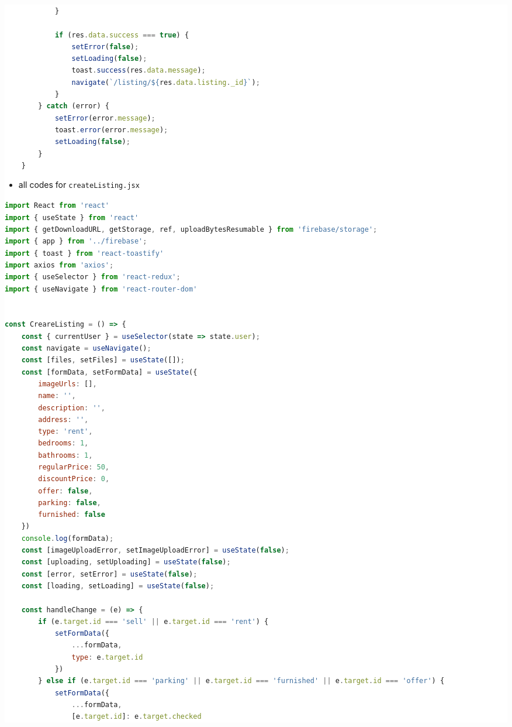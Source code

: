 ```jsx
            }

            if (res.data.success === true) {
                setError(false);
                setLoading(false);
                toast.success(res.data.message);
                navigate(`/listing/${res.data.listing._id}`);
            }
        } catch (error) {
            setError(error.message);
            toast.error(error.message);
            setLoading(false);
        }
    }
```

- all codes for `createListing.jsx`

```jsx
import React from 'react'
import { useState } from 'react'
import { getDownloadURL, getStorage, ref, uploadBytesResumable } from 'firebase/storage';
import { app } from '../firebase';
import { toast } from 'react-toastify'
import axios from 'axios';
import { useSelector } from 'react-redux';
import { useNavigate } from 'react-router-dom'


const CreareListing = () => {
    const { currentUser } = useSelector(state => state.user);
    const navigate = useNavigate();
    const [files, setFiles] = useState([]);
    const [formData, setFormData] = useState({
        imageUrls: [],
        name: '',
        description: '',
        address: '',
        type: 'rent',
        bedrooms: 1,
        bathrooms: 1,
        regularPrice: 50,
        discountPrice: 0,
        offer: false,
        parking: false,
        furnished: false
    })
    console.log(formData);
    const [imageUploadError, setImageUploadError] = useState(false);
    const [uploading, setUploading] = useState(false);
    const [error, setError] = useState(false);
    const [loading, setLoading] = useState(false);

    const handleChange = (e) => {
        if (e.target.id === 'sell' || e.target.id === 'rent') {
            setFormData({
                ...formData,
                type: e.target.id
            })
        } else if (e.target.id === 'parking' || e.target.id === 'furnished' || e.target.id === 'offer') {
            setFormData({
                ...formData,
                [e.target.id]: e.target.checked
```